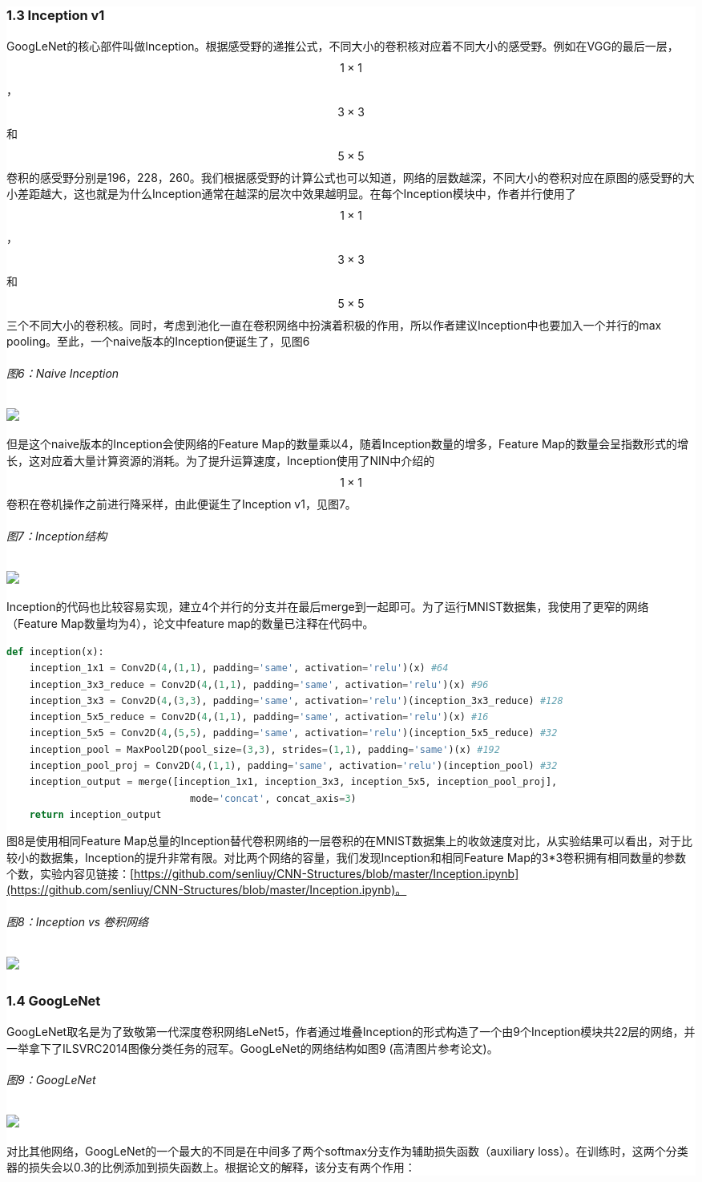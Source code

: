 ### 1.3 Inception v1

GoogLeNet的核心部件叫做Inception。根据感受野的递推公式，不同大小的卷积核对应着不同大小的感受野。例如在VGG的最后一层，$$1\times1$$，$$3\times3$$和$$5\times5$$卷积的感受野分别是196，228，260。我们根据感受野的计算公式也可以知道，网络的层数越深，不同大小的卷积对应在原图的感受野的大小差距越大，这也就是为什么Inception通常在越深的层次中效果越明显。在每个Inception模块中，作者并行使用了$$1\times1$$，$$3\times3$$和$$5\times5$$三个不同大小的卷积核。同时，考虑到池化一直在卷积网络中扮演着积极的作用，所以作者建议Inception中也要加入一个并行的max pooling。至此，一个naive版本的Inception便诞生了，见图6

###### 图6：Naive Inception

![](/assets/Inception_1.png)

但是这个naive版本的Inception会使网络的Feature Map的数量乘以4，随着Inception数量的增多，Feature Map的数量会呈指数形式的增长，这对应着大量计算资源的消耗。为了提升运算速度，Inception使用了NIN中介绍的$$1\times1$$卷积在卷机操作之前进行降采样，由此便诞生了Inception v1，见图7。

###### 图7：Inception结构

![](/assets/Inception_2.png)

Inception的代码也比较容易实现，建立4个并行的分支并在最后merge到一起即可。为了运行MNIST数据集，我使用了更窄的网络（Feature Map数量均为4），论文中feature map的数量已注释在代码中。

```py
def inception(x):
    inception_1x1 = Conv2D(4,(1,1), padding='same', activation='relu')(x) #64
    inception_3x3_reduce = Conv2D(4,(1,1), padding='same', activation='relu')(x) #96
    inception_3x3 = Conv2D(4,(3,3), padding='same', activation='relu')(inception_3x3_reduce) #128
    inception_5x5_reduce = Conv2D(4,(1,1), padding='same', activation='relu')(x) #16
    inception_5x5 = Conv2D(4,(5,5), padding='same', activation='relu')(inception_5x5_reduce) #32
    inception_pool = MaxPool2D(pool_size=(3,3), strides=(1,1), padding='same')(x) #192
    inception_pool_proj = Conv2D(4,(1,1), padding='same', activation='relu')(inception_pool) #32
    inception_output = merge([inception_1x1, inception_3x3, inception_5x5, inception_pool_proj], 
                                mode='concat', concat_axis=3)
    return inception_output
```

图8是使用相同Feature Map总量的Inception替代卷积网络的一层卷积的在MNIST数据集上的收敛速度对比，从实验结果可以看出，对于比较小的数据集，Inception的提升非常有限。对比两个网络的容量，我们发现Inception和相同Feature Map的3\*3卷积拥有相同数量的参数个数，实验内容见链接：[https://github.com/senliuy/CNN-Structures/blob/master/Inception.ipynb](https://github.com/senliuy/CNN-Structures/blob/master/Inception.ipynb)。

###### 图8：Inception vs 卷积网络

![](/assets/Inception_3.png)

### 1.4 GoogLeNet

GoogLeNet取名是为了致敬第一代深度卷积网络LeNet5，作者通过堆叠Inception的形式构造了一个由9个Inception模块共22层的网络，并一举拿下了ILSVRC2014图像分类任务的冠军。GoogLeNet的网络结构如图9 \(高清图片参考论文\)。

###### 图9：GoogLeNet

![](/assets/GoogLeNet_1.png)

对比其他网络，GoogLeNet的一个最大的不同是在中间多了两个softmax分支作为辅助损失函数（auxiliary loss）。在训练时，这两个分类器的损失会以0.3的比例添加到损失函数上。根据论文的解释，该分支有两个作用：

